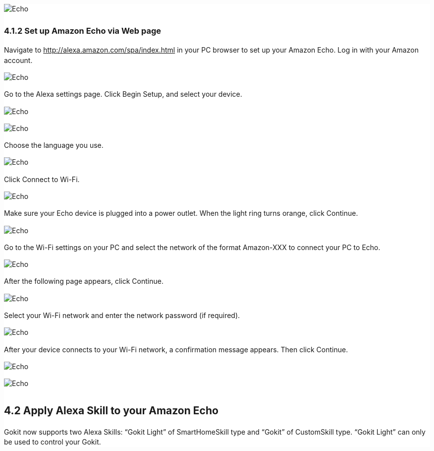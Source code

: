 ![Echo](../../../assets/en-us/DeviceDev/UseEcho/35.png)

  
### 4.1.2 Set up Amazon Echo via Web page

Navigate to http://alexa.amazon.com/spa/index.html in your PC browser to set up your Amazon Echo. Log in with your Amazon account.

![Echo](../../../assets/en-us/DeviceDev/UseEcho/36.png)
 

Go to the Alexa settings page. Click Begin Setup, and select your device.

![Echo](../../../assets/en-us/DeviceDev/UseEcho/37.png)

![Echo](../../../assets/en-us/DeviceDev/UseEcho/38.png) 
 
Choose the language you use.

![Echo](../../../assets/en-us/DeviceDev/UseEcho/39.png)

Click Connect to Wi-Fi.

![Echo](../../../assets/en-us/DeviceDev/UseEcho/40.png)

 
Make sure your Echo device is plugged into a power outlet. When the light ring turns orange, click Continue.

![Echo](../../../assets/en-us/DeviceDev/UseEcho/41.png)

Go to the Wi-Fi settings on your PC and select the network of the format Amazon-XXX to connect your PC to Echo.

![Echo](../../../assets/en-us/DeviceDev/UseEcho/42.png)

After the following page appears, click Continue.

![Echo](../../../assets/en-us/DeviceDev/UseEcho/43.png)

Select your Wi-Fi network and enter the network password (if required).

![Echo](../../../assets/en-us/DeviceDev/UseEcho/44.png)

After your device connects to your Wi-Fi network, a confirmation message appears. Then click Continue.

![Echo](../../../assets/en-us/DeviceDev/UseEcho/45.png)

![Echo](../../../assets/en-us/DeviceDev/UseEcho/46.png)
 
## 4.2 Apply Alexa Skill to your Amazon Echo

Gokit now supports two Alexa Skills: “Gokit Light” of SmartHomeSkill type and “Gokit” of CustomSkill type. “Gokit Light” can only be used to control your Gokit.
